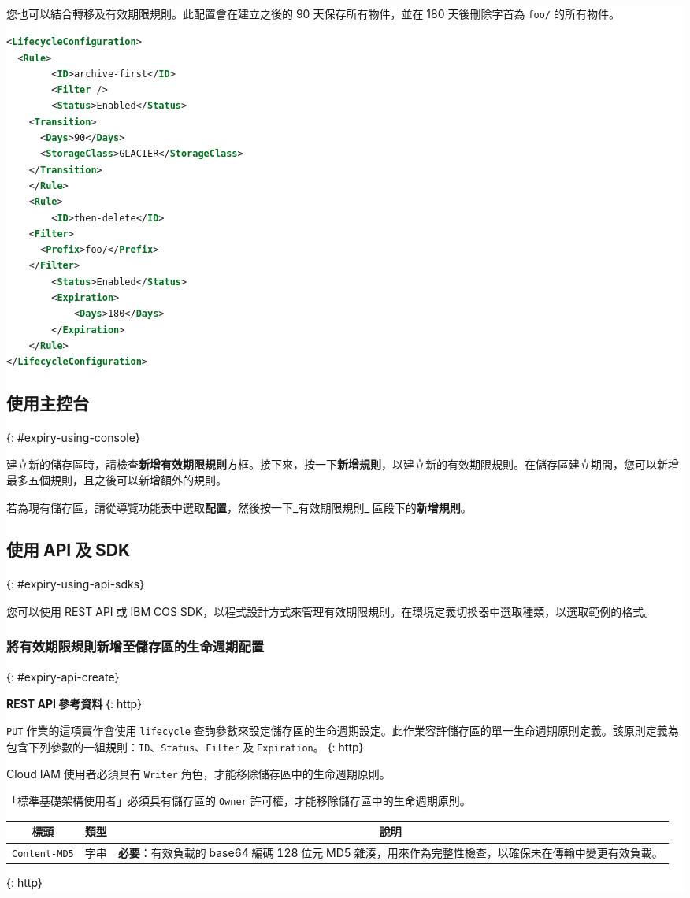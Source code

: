 您也可以結合轉移及有效期限規則。此配置會在建立之後的 90 天保存所有物件，並在 180 天後刪除字首為 `foo/` 的所有物件。

```xml
<LifecycleConfiguration>
  <Rule>
		<ID>archive-first</ID>
		<Filter />
		<Status>Enabled</Status>
    <Transition>
      <Days>90</Days>
      <StorageClass>GLACIER</StorageClass>
    </Transition>
	</Rule>
	<Rule>
		<ID>then-delete</ID>
    <Filter>
      <Prefix>foo/</Prefix>
    </Filter>
		<Status>Enabled</Status>
		<Expiration>
			<Days>180</Days>
		</Expiration>
	</Rule>
</LifecycleConfiguration>
```

## 使用主控台
{: #expiry-using-console}

建立新的儲存區時，請檢查**新增有效期限規則**方框。接下來，按一下**新增規則**，以建立新的有效期限規則。在儲存區建立期間，您可以新增最多五個規則，且之後可以新增額外的規則。

若為現有儲存區，請從導覽功能表中選取**配置**，然後按一下_有效期限規則_ 區段下的**新增規則**。

## 使用 API 及 SDK
{: #expiry-using-api-sdks}

您可以使用 REST API 或 IBM COS SDK，以程式設計方式來管理有效期限規則。在環境定義切換器中選取種類，以選取範例的格式。

### 將有效期限規則新增至儲存區的生命週期配置
{: #expiry-api-create}

**REST API 參考資料**
{: http}

`PUT` 作業的這項實作會使用 `lifecycle` 查詢參數來設定儲存區的生命週期設定。此作業容許儲存區的單一生命週期原則定義。該原則定義為包含下列參數的一組規則：`ID`、`Status`、`Filter` 及 `Expiration`。
{: http}
 
Cloud IAM 使用者必須具有 `Writer` 角色，才能移除儲存區中的生命週期原則。

「標準基礎架構使用者」必須具有儲存區的 `Owner` 許可權，才能移除儲存區中的生命週期原則。

標頭                    | 類型   | 說明
--------------------------|--------|----------------------------------------------------------------------------------------------------------------------
`Content-MD5` | 字串   | **必要**：有效負載的 base64 編碼 128 位元 MD5 雜湊，用來作為完整性檢查，以確保未在傳輸中變更有效負載。
{: http}

